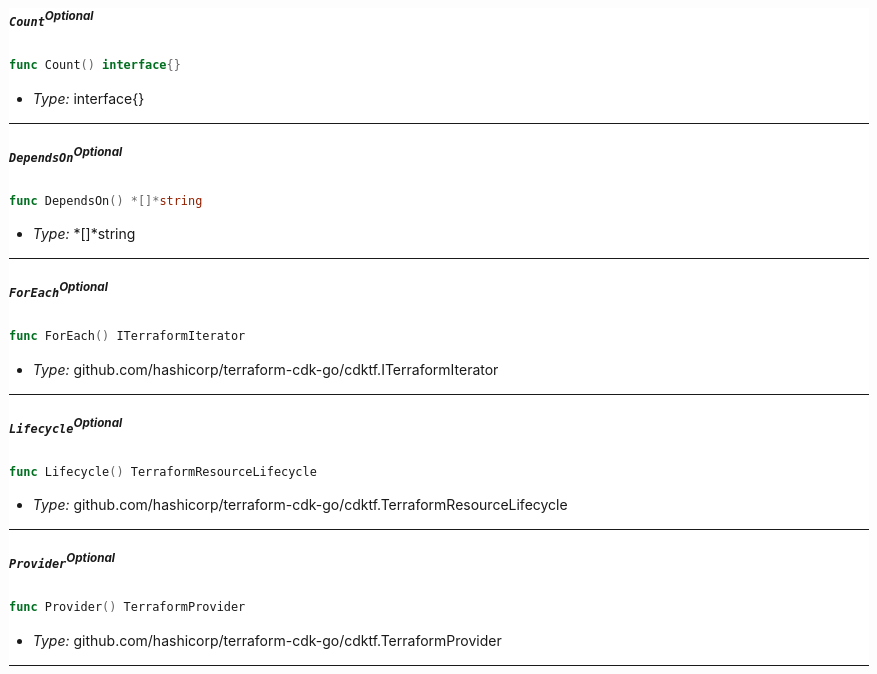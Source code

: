 ##### `Count`<sup>Optional</sup> <a name="Count" id="rhizo-co-terraform-provider-vantage.awsProvider.AwsProvider.property.count"></a>

```go
func Count() interface{}
```

- *Type:* interface{}

---

##### `DependsOn`<sup>Optional</sup> <a name="DependsOn" id="rhizo-co-terraform-provider-vantage.awsProvider.AwsProvider.property.dependsOn"></a>

```go
func DependsOn() *[]*string
```

- *Type:* *[]*string

---

##### `ForEach`<sup>Optional</sup> <a name="ForEach" id="rhizo-co-terraform-provider-vantage.awsProvider.AwsProvider.property.forEach"></a>

```go
func ForEach() ITerraformIterator
```

- *Type:* github.com/hashicorp/terraform-cdk-go/cdktf.ITerraformIterator

---

##### `Lifecycle`<sup>Optional</sup> <a name="Lifecycle" id="rhizo-co-terraform-provider-vantage.awsProvider.AwsProvider.property.lifecycle"></a>

```go
func Lifecycle() TerraformResourceLifecycle
```

- *Type:* github.com/hashicorp/terraform-cdk-go/cdktf.TerraformResourceLifecycle

---

##### `Provider`<sup>Optional</sup> <a name="Provider" id="rhizo-co-terraform-provider-vantage.awsProvider.AwsProvider.property.provider"></a>

```go
func Provider() TerraformProvider
```

- *Type:* github.com/hashicorp/terraform-cdk-go/cdktf.TerraformProvider

---
